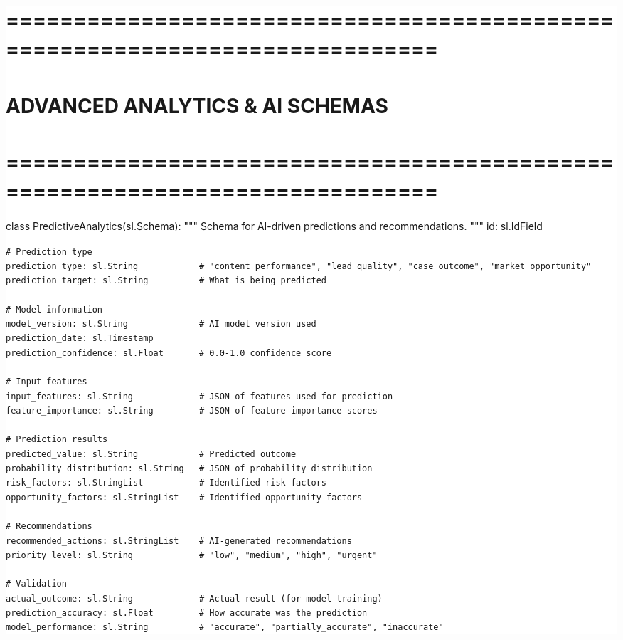 # =============================================================================
# ADVANCED ANALYTICS & AI SCHEMAS
# =============================================================================

class PredictiveAnalytics(sl.Schema):
    """
    Schema for AI-driven predictions and recommendations.
    """
    id: sl.IdField
    
    # Prediction type
    prediction_type: sl.String            # "content_performance", "lead_quality", "case_outcome", "market_opportunity"
    prediction_target: sl.String          # What is being predicted
    
    # Model information
    model_version: sl.String              # AI model version used
    prediction_date: sl.Timestamp
    prediction_confidence: sl.Float       # 0.0-1.0 confidence score
    
    # Input features
    input_features: sl.String             # JSON of features used for prediction
    feature_importance: sl.String         # JSON of feature importance scores
    
    # Prediction results
    predicted_value: sl.String            # Predicted outcome
    probability_distribution: sl.String   # JSON of probability distribution
    risk_factors: sl.StringList           # Identified risk factors
    opportunity_factors: sl.StringList    # Identified opportunity factors
    
    # Recommendations
    recommended_actions: sl.StringList    # AI-generated recommendations
    priority_level: sl.String             # "low", "medium", "high", "urgent"
    
    # Validation
    actual_outcome: sl.String             # Actual result (for model training)
    prediction_accuracy: sl.Float         # How accurate was the prediction
    model_performance: sl.String          # "accurate", "partially_accurate", "inaccurate"
